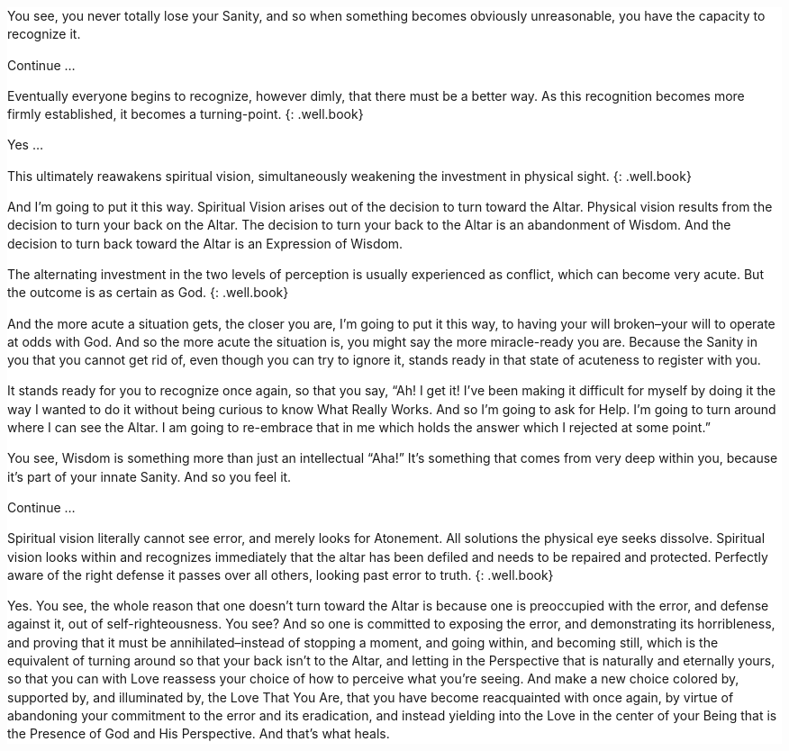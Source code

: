 You see, you never totally lose your Sanity, and so when something
becomes obviously unreasonable, you have the capacity to recognize it.

Continue &hellip;

Eventually everyone begins to recognize, however dimly, that there must
be a better way. As this recognition becomes more firmly established, it
becomes a turning-point.
{: .well.book}

Yes &hellip;

This ultimately reawakens spiritual vision, simultaneously weakening the
investment in physical sight.
{: .well.book}

And I&rsquo;m going to put it this way. Spiritual Vision arises out of the
decision to turn toward the Altar. Physical vision results from the
decision to turn your back on the Altar. The decision to turn your back
to the Altar is an abandonment of Wisdom. And the decision to turn back
toward the Altar is an Expression of Wisdom.

The alternating investment in the two levels of perception is usually
experienced as conflict, which can become very acute. But the outcome is
as certain as God.
{: .well.book}

And the more acute a situation gets, the closer you are, I&rsquo;m going to
put it this way, to having your will broken&ndash;your will to operate at odds
with God. And so the more acute the situation is, you might say the more
miracle-ready you are. Because the Sanity in you that you cannot get rid
of, even though you can try to ignore it, stands ready in that state of
acuteness to register with you.

It stands ready for you to recognize once again, so that you say, &ldquo;Ah! I
get it! I&rsquo;ve been making it difficult for myself by doing it the way I
wanted to do it without being curious to know What Really Works. And so
I&rsquo;m going to ask for Help. I&rsquo;m going to turn around where I can see the
Altar. I am going to re-embrace that in me which holds the answer which
I rejected at some point.&rdquo;

You see, Wisdom is something more than just an intellectual
&ldquo;Aha!&rdquo; It&rsquo;s something that comes from very deep within
you, because it&rsquo;s part of your innate Sanity. And so you feel it.

Continue &hellip;

Spiritual vision literally cannot see error, and merely looks for
Atonement. All solutions the physical eye seeks dissolve. Spiritual
vision looks within and recognizes immediately that the altar has been
defiled and needs to be repaired and protected. Perfectly aware of the
right defense it passes over all others, looking past error to truth.
{: .well.book}

Yes. You see, the whole reason that one doesn&rsquo;t turn toward the Altar is
because one is preoccupied with the error, and defense against it, out
of self-righteousness. You see? And so one is committed to exposing the
error, and demonstrating its horribleness, and proving that it must be
annihilated&ndash;instead of stopping a moment, and going within, and becoming
still, which is the equivalent of turning around so that your back isn&rsquo;t
to the Altar, and letting in the Perspective that is naturally and
eternally yours, so that you can with Love reassess your choice of how
to perceive what you&rsquo;re seeing. And make a new choice colored by,
supported by, and illuminated by, the Love That You Are, that you have
become reacquainted with once again, by virtue of abandoning your
commitment to the error and its eradication, and instead yielding into
the Love in the center of your Being that is the Presence of God and His
Perspective. And that&rsquo;s what heals.

